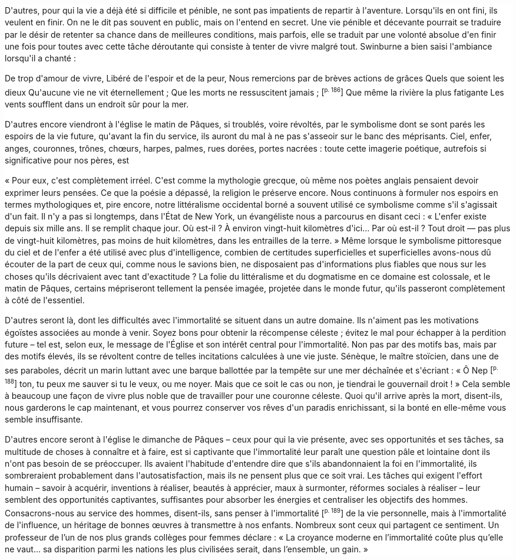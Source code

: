 D'autres, pour qui la vie a déjà été si difficile et pénible, ne sont pas impatients de repartir à l'aventure. Lorsqu'ils en ont fini, ils veulent en finir. On ne le dit pas souvent en public, mais on l'entend en secret. Une vie pénible et décevante pourrait se traduire par le désir de retenter sa chance dans de meilleures conditions, mais parfois, elle se traduit par une volonté absolue d'en finir une fois pour toutes avec cette tâche déroutante qui consiste à tenter de vivre malgré tout. Swinburne a bien saisi l'ambiance lorsqu'il a chanté :

De trop d'amour de vivre,
Libéré de l'espoir et de la peur,
Nous remercions par de brèves actions de grâces
Quels que soient les dieux
Qu'aucune vie ne vit éternellement ;
Que les morts ne ressuscitent jamais ; <span id="p186">[<sup><small>p. 186</small></sup>]</span>
Que même la rivière la plus fatigante
Les vents soufflent dans un endroit sûr pour la mer.

D'autres encore viendront à l'église le matin de Pâques, si troublés, voire révoltés, par le symbolisme dont se sont parés les espoirs de la vie future, qu'avant la fin du service, ils auront du mal à ne pas s'asseoir sur le banc des méprisants. Ciel, enfer, anges, couronnes, trônes, chœurs, harpes, palmes, rues dorées, portes nacrées : toute cette imagerie poétique, autrefois si significative pour nos pères, est

« Pour eux, c'est complètement irréel. C'est comme la mythologie grecque, où même nos poètes anglais pensaient devoir exprimer leurs pensées. Ce que la poésie a dépassé, la religion le préserve encore. Nous continuons à formuler nos espoirs en termes mythologiques et, pire encore, notre littéralisme occidental borné a souvent utilisé ce symbolisme comme s'il s'agissait d'un fait. Il n'y a pas si longtemps, dans l'État de New York, un évangéliste nous a parcourus en disant ceci : « L'enfer existe depuis six mille ans. Il se remplit chaque jour. Où est-il ? À environ vingt-huit kilomètres d'ici… Par où est-il ? Tout droit — pas plus de vingt-huit kilomètres, pas moins de huit kilomètres, dans les entrailles de la terre. » Même lorsque le symbolisme pittoresque du ciel et de l'enfer a été utilisé avec plus d'intelligence, combien de certitudes superficielles et superficielles avons-nous dû écouter de la part de ceux qui, comme nous le savions bien, ne disposaient pas d'informations plus fiables que nous sur les choses qu'ils décrivaient avec tant d'exactitude ? La folie du littéralisme et du dogmatisme en ce domaine est colossale, et le matin de Pâques, certains mépriseront tellement la pensée imagée, projetée dans le monde futur, qu'ils passeront complètement à côté de l'essentiel.

D'autres seront là, dont les difficultés avec l'immortalité se situent dans un autre domaine. Ils n'aiment pas les motivations égoïstes associées au monde à venir. Soyez bons pour obtenir la récompense céleste ; évitez le mal pour échapper à la perdition future – tel est, selon eux, le message de l'Église et son intérêt central pour l'immortalité. Non pas par des motifs bas, mais par des motifs élevés, ils se révoltent contre de telles incitations calculées à une vie juste. Sénèque, le maître stoïcien, dans une de ses paraboles, décrit un marin luttant avec une barque ballottée par la tempête sur une mer déchaînée et s'écriant : « Ô Nep <span id="p188">[<sup><small>p. 188</small></sup>]</span> ton, tu peux me sauver si tu le veux, ou me noyer. Mais que ce soit le cas ou non, je tiendrai le gouvernail droit ! » Cela semble à beaucoup une façon de vivre plus noble que de travailler pour une couronne céleste. Quoi qu'il arrive après la mort, disent-ils, nous garderons le cap maintenant, et vous pourrez conserver vos rêves d'un paradis enrichissant, si la bonté en elle-même vous semble insuffisante.

D'autres encore seront à l'église le dimanche de Pâques – ceux pour qui la vie présente, avec ses opportunités et ses tâches, sa multitude de choses à connaître et à faire, est si captivante que l'immortalité leur paraît une question pâle et lointaine dont ils n'ont pas besoin de se préoccuper. Ils avaient l'habitude d'entendre dire que s'ils abandonnaient la foi en l'immortalité, ils sombreraient probablement dans l'autosatisfaction, mais ils ne pensent plus que ce soit vrai. Les tâches qui exigent l'effort humain – savoir à acquérir, inventions à réaliser, beautés à apprécier, maux à surmonter, réformes sociales à réaliser – leur semblent des opportunités captivantes, suffisantes pour absorber les énergies et centraliser les objectifs des hommes. Consacrons-nous au service des hommes, disent-ils, sans penser à l'immortalité <span id="p189">[<sup><small>p. 189</small></sup>]</span> de la vie personnelle, mais à l'immortalité de l'influence, un héritage de bonnes œuvres à transmettre à nos enfants. Nombreux sont ceux qui partagent ce sentiment. Un professeur de l’un de nos plus grands collèges pour femmes déclare : « La croyance moderne en l’immortalité coûte plus qu’elle ne vaut… sa disparition parmi les nations les plus civilisées serait, dans l’ensemble, un gain. »
